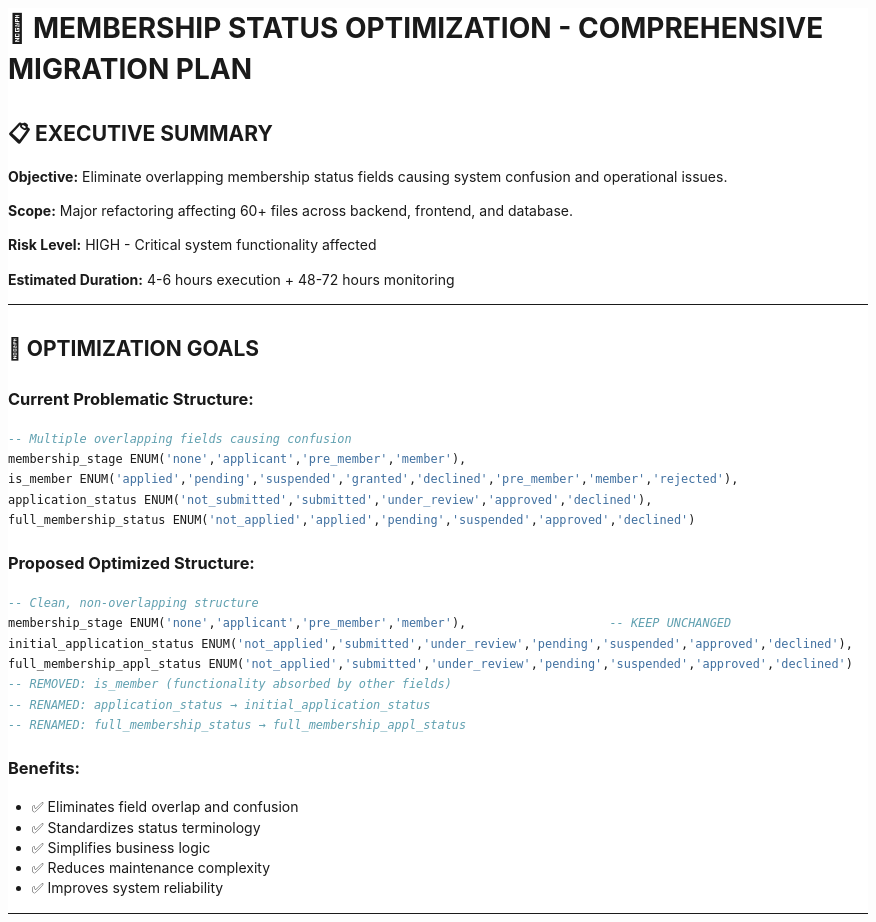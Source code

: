 # 🚀 MEMBERSHIP STATUS OPTIMIZATION - COMPREHENSIVE MIGRATION PLAN

## 📋 **EXECUTIVE SUMMARY**

**Objective:** Eliminate overlapping membership status fields causing system confusion and operational issues.

**Scope:** Major refactoring affecting 60+ files across backend, frontend, and database.

**Risk Level:** HIGH - Critical system functionality affected

**Estimated Duration:** 4-6 hours execution + 48-72 hours monitoring

---

## 🎯 **OPTIMIZATION GOALS**

### **Current Problematic Structure:**
```sql
-- Multiple overlapping fields causing confusion
membership_stage ENUM('none','applicant','pre_member','member'),
is_member ENUM('applied','pending','suspended','granted','declined','pre_member','member','rejected'),
application_status ENUM('not_submitted','submitted','under_review','approved','declined'),
full_membership_status ENUM('not_applied','applied','pending','suspended','approved','declined')
```

### **Proposed Optimized Structure:**
```sql
-- Clean, non-overlapping structure
membership_stage ENUM('none','applicant','pre_member','member'),                    -- KEEP UNCHANGED
initial_application_status ENUM('not_applied','submitted','under_review','pending','suspended','approved','declined'),
full_membership_appl_status ENUM('not_applied','submitted','under_review','pending','suspended','approved','declined')
-- REMOVED: is_member (functionality absorbed by other fields)
-- RENAMED: application_status → initial_application_status  
-- RENAMED: full_membership_status → full_membership_appl_status
```

### **Benefits:**
- ✅ Eliminates field overlap and confusion
- ✅ Standardizes status terminology  
- ✅ Simplifies business logic
- ✅ Reduces maintenance complexity
- ✅ Improves system reliability

---
